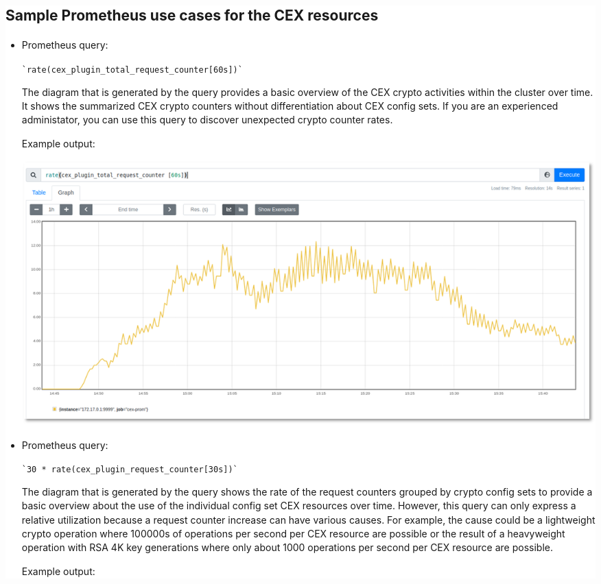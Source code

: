 ## Sample Prometheus use cases for the CEX resources

* Prometheus query:
  ```
  `rate(cex_plugin_total_request_counter[60s])`
  ```
  The diagram that is generated by the query provides a basic overview of the
  CEX crypto activities within the cluster over time. It shows the summarized
  CEX crypto counters without differentiation about CEX config sets. If you are
  an experienced administator, you can use this query to discover unexpected
  crypto counter rates.

  Example output:

  ![Prometheus CEX Sample I](prom_cex_sample_1.png "cex_plugin_total_request_counter")

* Prometheus query:
  ```
  `30 * rate(cex_plugin_request_counter[30s])`
  ```
  The diagram that is generated by the query shows the rate of the request
  counters grouped by crypto config sets to provide a basic overview about the
  use of the individual config set CEX resources over time. However, this query
  can only express a relative utilization because a request counter increase can
  have various causes. For example, the cause could be a lightweight crypto
  operation where 100000s of operations per second per CEX resource are possible
  or the result of a heavyweight operation with RSA 4K key generations where
  only about 1000 operations per second per CEX resource are possible.

  Example output:
